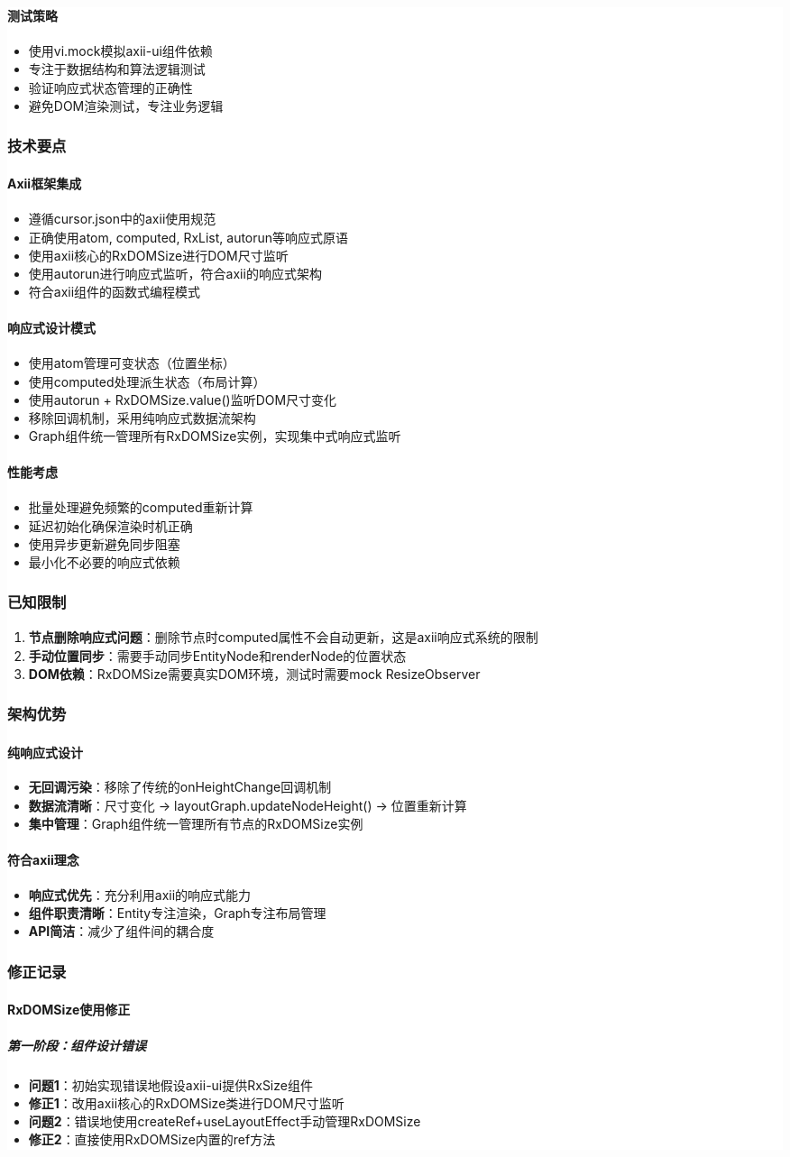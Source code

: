 #### 测试策略
- 使用vi.mock模拟axii-ui组件依赖
- 专注于数据结构和算法逻辑测试
- 验证响应式状态管理的正确性
- 避免DOM渲染测试，专注业务逻辑

### 技术要点

#### Axii框架集成
- 遵循cursor.json中的axii使用规范
- 正确使用atom, computed, RxList, autorun等响应式原语
- 使用axii核心的RxDOMSize进行DOM尺寸监听
- 使用autorun进行响应式监听，符合axii的响应式架构
- 符合axii组件的函数式编程模式

#### 响应式设计模式
- 使用atom管理可变状态（位置坐标）
- 使用computed处理派生状态（布局计算）
- 使用autorun + RxDOMSize.value()监听DOM尺寸变化
- 移除回调机制，采用纯响应式数据流架构
- Graph组件统一管理所有RxDOMSize实例，实现集中式响应式监听

#### 性能考虑
- 批量处理避免频繁的computed重新计算
- 延迟初始化确保渲染时机正确
- 使用异步更新避免同步阻塞
- 最小化不必要的响应式依赖

### 已知限制

1. **节点删除响应式问题**：删除节点时computed属性不会自动更新，这是axii响应式系统的限制
2. **手动位置同步**：需要手动同步EntityNode和renderNode的位置状态
3. **DOM依赖**：RxDOMSize需要真实DOM环境，测试时需要mock ResizeObserver

### 架构优势

#### 纯响应式设计
- **无回调污染**：移除了传统的onHeightChange回调机制
- **数据流清晰**：尺寸变化 → layoutGraph.updateNodeHeight() → 位置重新计算
- **集中管理**：Graph组件统一管理所有节点的RxDOMSize实例

#### 符合axii理念
- **响应式优先**：充分利用axii的响应式能力
- **组件职责清晰**：Entity专注渲染，Graph专注布局管理
- **API简洁**：减少了组件间的耦合度

### 修正记录

#### RxDOMSize使用修正

##### 第一阶段：组件设计错误
- **问题1**：初始实现错误地假设axii-ui提供RxSize组件
- **修正1**：改用axii核心的RxDOMSize类进行DOM尺寸监听
- **问题2**：错误地使用createRef+useLayoutEffect手动管理RxDOMSize
- **修正2**：直接使用RxDOMSize内置的ref方法

